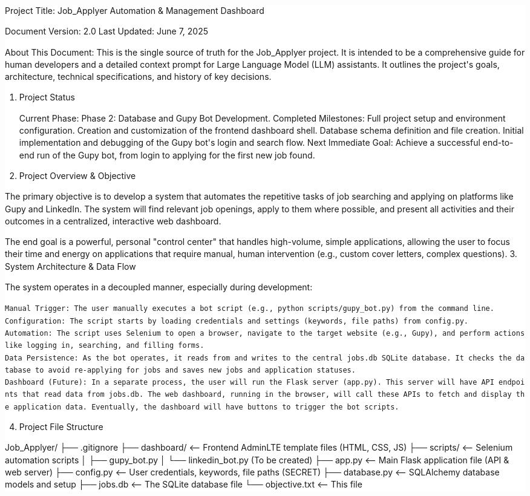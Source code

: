 Project Title: Job_Applyer Automation & Management Dashboard

Document Version: 2.0
Last Updated: June 7, 2025

About This Document: This is the single source of truth for the Job_Applyer project. It is intended to be a comprehensive guide for human developers and a detailed context prompt for Large Language Model (LLM) assistants. It outlines the project's goals, architecture, technical specifications, and history of key decisions.
1. Project Status

    Current Phase: Phase 2: Database and Gupy Bot Development.
    Completed Milestones:
        Full project setup and environment configuration.
        Creation and customization of the frontend dashboard shell.
        Database schema definition and file creation.
        Initial implementation and debugging of the Gupy bot's login and search flow.
    Next Immediate Goal: Achieve a successful end-to-end run of the Gupy bot, from login to applying for the first new job found.

2. Project Overview & Objective

The primary objective is to develop a system that automates the repetitive tasks of job searching and applying on platforms like Gupy and LinkedIn. The system will find relevant job openings, apply to them where possible, and present all activities and their outcomes in a centralized, interactive web dashboard.

The end goal is a powerful, personal "control center" that handles high-volume, simple applications, allowing the user to focus their time and energy on applications that require manual, human intervention (e.g., custom cover letters, complex questions).
3. System Architecture & Data Flow

The system operates in a decoupled manner, especially during development:

    Manual Trigger: The user manually executes a bot script (e.g., python scripts/gupy_bot.py) from the command line.
    Configuration: The script starts by loading credentials and settings (keywords, file paths) from config.py.
    Automation: The script uses Selenium to open a browser, navigate to the target website (e.g., Gupy), and perform actions like logging in, searching, and filling forms.
    Data Persistence: As the bot operates, it reads from and writes to the central jobs.db SQLite database. It checks the database to avoid re-applying for jobs and saves new jobs and application statuses.
    Dashboard (Future): In a separate process, the user will run the Flask server (app.py). This server will have API endpoints that read data from jobs.db. The web dashboard, running in the browser, will call these APIs to fetch and display the application data. Eventually, the dashboard will have buttons to trigger the bot scripts.

4. Project File Structure

Job_Applyer/
├── .gitignore
├── dashboard/                <-- Frontend AdminLTE template files (HTML, CSS, JS)
├── scripts/                  <-- Selenium automation scripts
│   ├── gupy_bot.py
│   └── linkedin_bot.py       (To be created)
├── app.py                    <-- Main Flask application file (API & web server)
├── config.py                 <-- User credentials, keywords, file paths (SECRET)
├── database.py               <-- SQLAlchemy database models and setup
├── jobs.db                   <-- The SQLite database file
└── objective.txt             <-- This file
